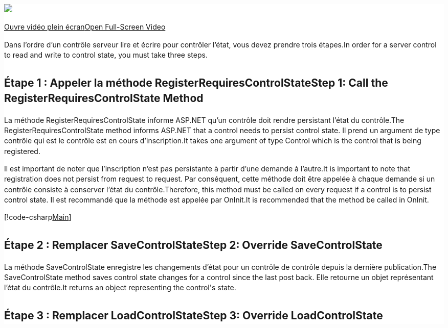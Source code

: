 
![](server-controls/_static/image1.png)


[<span data-ttu-id="f3a69-159">Ouvre vidéo plein écran</span><span class="sxs-lookup"><span data-stu-id="f3a69-159">Open Full-Screen Video</span></span>](server-controls/_static/state1.wmv)


<span data-ttu-id="f3a69-160">Dans l’ordre d’un contrôle serveur lire et écrire pour contrôler l’état, vous devez prendre trois étapes.</span><span class="sxs-lookup"><span data-stu-id="f3a69-160">In order for a server control to read and write to control state, you must take three steps.</span></span>

## <a name="step-1-call-the-registerrequirescontrolstate-method"></a><span data-ttu-id="f3a69-161">Étape 1 : Appeler la méthode RegisterRequiresControlState</span><span class="sxs-lookup"><span data-stu-id="f3a69-161">Step 1: Call the RegisterRequiresControlState Method</span></span>

<span data-ttu-id="f3a69-162">La méthode RegisterRequiresControlState informe ASP.NET qu’un contrôle doit rendre persistant l’état du contrôle.</span><span class="sxs-lookup"><span data-stu-id="f3a69-162">The RegisterRequiresControlState method informs ASP.NET that a control needs to persist control state.</span></span> <span data-ttu-id="f3a69-163">Il prend un argument de type contrôle qui est le contrôle est en cours d’inscription.</span><span class="sxs-lookup"><span data-stu-id="f3a69-163">It takes one argument of type Control which is the control that is being registered.</span></span>

<span data-ttu-id="f3a69-164">Il est important de noter que l’inscription n’est pas persistante à partir d’une demande à l’autre.</span><span class="sxs-lookup"><span data-stu-id="f3a69-164">It is important to note that registration does not persist from request to request.</span></span> <span data-ttu-id="f3a69-165">Par conséquent, cette méthode doit être appelée à chaque demande si un contrôle consiste à conserver l’état du contrôle.</span><span class="sxs-lookup"><span data-stu-id="f3a69-165">Therefore, this method must be called on every request if a control is to persist control state.</span></span> <span data-ttu-id="f3a69-166">Il est recommandé que la méthode est appelée par OnInit.</span><span class="sxs-lookup"><span data-stu-id="f3a69-166">It is recommended that the method be called in OnInit.</span></span>

[!code-csharp[Main](server-controls/samples/sample5.cs)]

## <a name="step-2-override-savecontrolstate"></a><span data-ttu-id="f3a69-167">Étape 2 : Remplacer SaveControlState</span><span class="sxs-lookup"><span data-stu-id="f3a69-167">Step 2: Override SaveControlState</span></span>

<span data-ttu-id="f3a69-168">La méthode SaveControlState enregistre les changements d’état pour un contrôle de contrôle depuis la dernière publication.</span><span class="sxs-lookup"><span data-stu-id="f3a69-168">The SaveControlState method saves control state changes for a control since the last post back.</span></span> <span data-ttu-id="f3a69-169">Elle retourne un objet représentant l’état du contrôle.</span><span class="sxs-lookup"><span data-stu-id="f3a69-169">It returns an object representing the control's state.</span></span>

## <a name="step-3-override-loadcontrolstate"></a><span data-ttu-id="f3a69-170">Étape 3 : Remplacer LoadControlState</span><span class="sxs-lookup"><span data-stu-id="f3a69-170">Step 3: Override LoadControlState</span></span>
